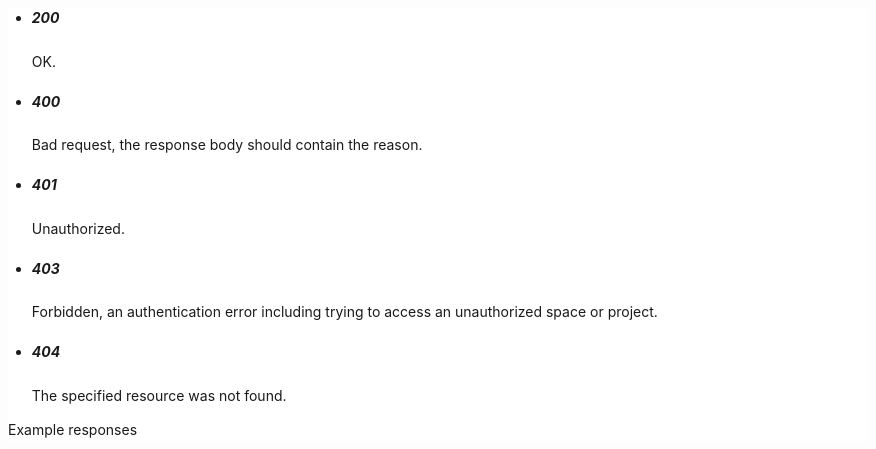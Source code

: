 - ##### 200

  OK.

- ##### 400

  Bad request, the response body should contain the reason.

- ##### 401

  Unauthorized.

- ##### 403

  Forbidden, an authentication error including trying to access an unauthorized space or project.

- ##### 404

  The specified resource was not found.

Example responses
